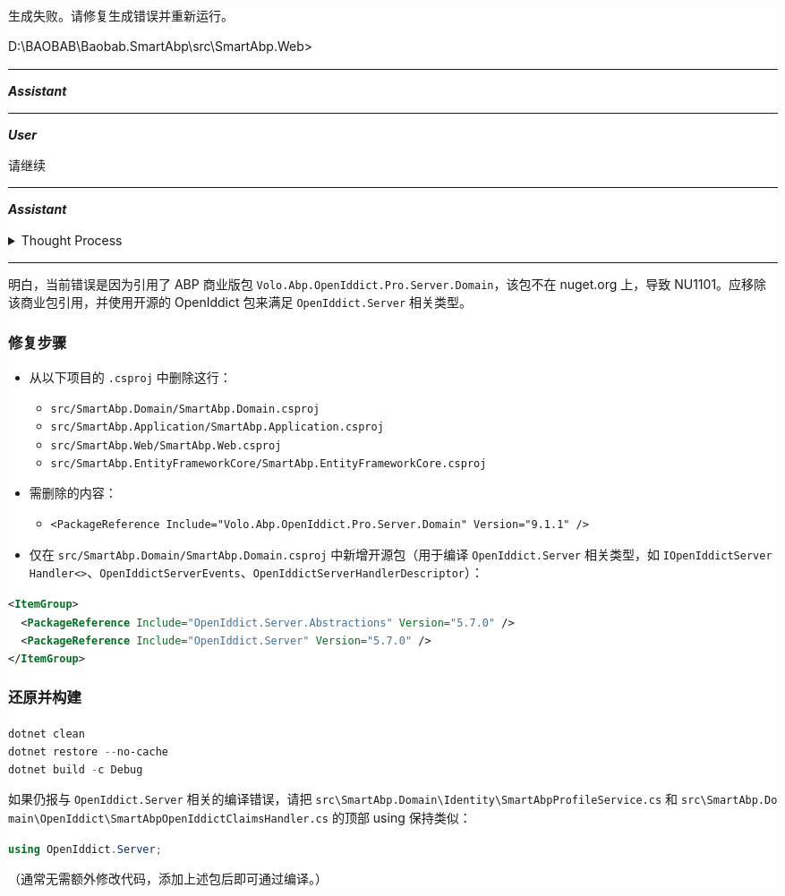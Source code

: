 生成失败。请修复生成错误并重新运行。

D:\BAOBAB\Baobab.SmartAbp\src\SmartAbp.Web>


---

_**Assistant**_



---

_**User**_

请继续

---

_**Assistant**_

<think><details><summary>Thought Process</summary></details></think>

---

明白，当前错误是因为引用了 ABP 商业版包 `Volo.Abp.OpenIddict.Pro.Server.Domain`，该包不在 nuget.org 上，导致 NU1101。应移除该商业包引用，并使用开源的 OpenIddict 包来满足 `OpenIddict.Server` 相关类型。

### 修复步骤
- 从以下项目的 `.csproj` 中删除这行：
  - `src/SmartAbp.Domain/SmartAbp.Domain.csproj`
  - `src/SmartAbp.Application/SmartAbp.Application.csproj`
  - `src/SmartAbp.Web/SmartAbp.Web.csproj`
  - `src/SmartAbp.EntityFrameworkCore/SmartAbp.EntityFrameworkCore.csproj`
- 需删除的内容：
  - `<PackageReference Include="Volo.Abp.OpenIddict.Pro.Server.Domain" Version="9.1.1" />`

- 仅在 `src/SmartAbp.Domain/SmartAbp.Domain.csproj` 中新增开源包（用于编译 `OpenIddict.Server` 相关类型，如 `IOpenIddictServerHandler<>`、`OpenIddictServerEvents`、`OpenIddictServerHandlerDescriptor`）：
```xml
<ItemGroup>
  <PackageReference Include="OpenIddict.Server.Abstractions" Version="5.7.0" />
  <PackageReference Include="OpenIddict.Server" Version="5.7.0" />
</ItemGroup>
```

### 还原并构建
```powershell
dotnet clean
dotnet restore --no-cache
dotnet build -c Debug
```

如果仍报与 `OpenIddict.Server` 相关的编译错误，请把 `src\SmartAbp.Domain\Identity\SmartAbpProfileService.cs` 和 `src\SmartAbp.Domain\OpenIddict\SmartAbpOpenIddictClaimsHandler.cs` 的顶部 using 保持类似：
```csharp
using OpenIddict.Server;
```
（通常无需额外修改代码，添加上述包后即可通过编译。）
